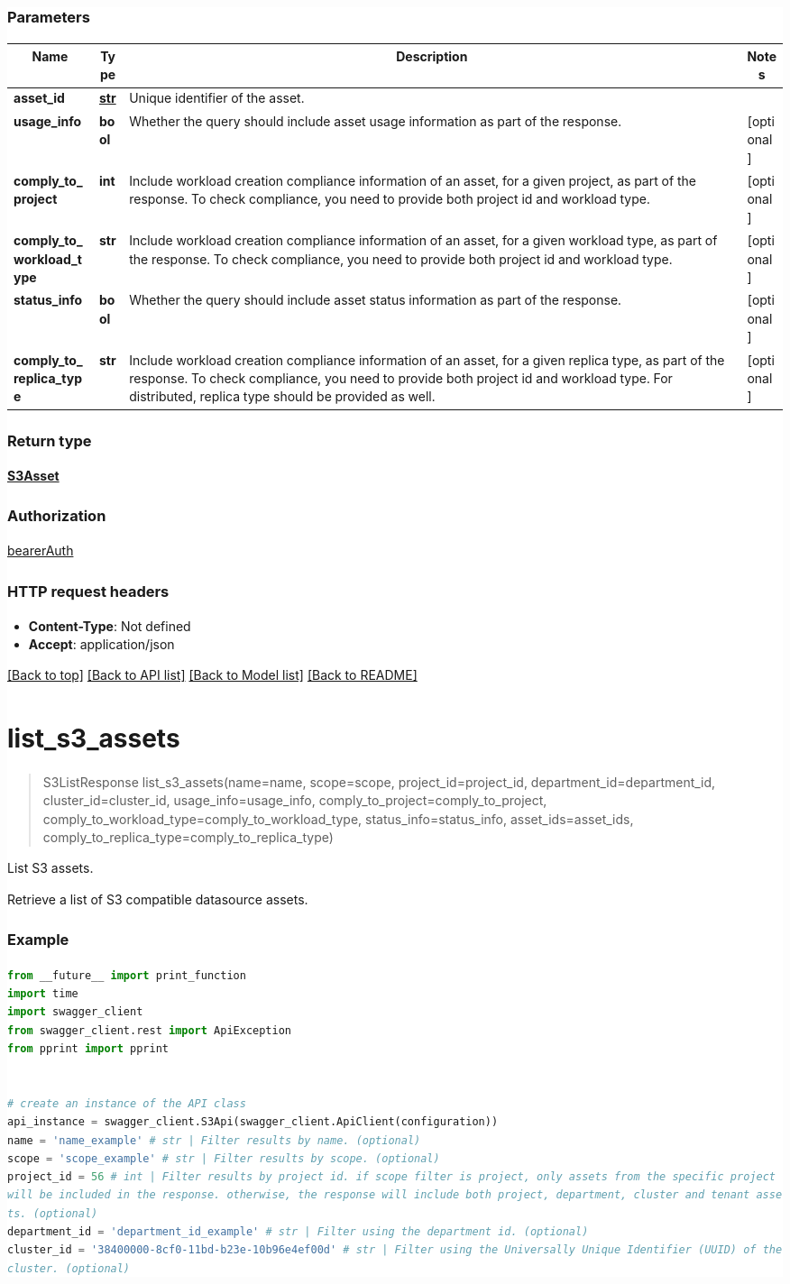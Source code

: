 ### Parameters

Name | Type | Description  | Notes
------------- | ------------- | ------------- | -------------
 **asset_id** | [**str**](.md)| Unique identifier of the asset. | 
 **usage_info** | **bool**| Whether the query should include asset usage information as part of the response. | [optional] 
 **comply_to_project** | **int**| Include workload creation compliance information of an asset, for a given project, as part of the response. To check compliance, you need to provide both project id and workload type. | [optional] 
 **comply_to_workload_type** | **str**| Include workload creation compliance information of an asset, for a given workload type, as part of the response. To check compliance, you need to provide both project id and workload type. | [optional] 
 **status_info** | **bool**| Whether the query should include asset status information as part of the response. | [optional] 
 **comply_to_replica_type** | **str**| Include workload creation compliance information of an asset, for a given replica type, as part of the response. To check compliance, you need to provide both project id and workload type. For distributed, replica type should be provided as well. | [optional] 

### Return type

[**S3Asset**](S3Asset.md)

### Authorization

[bearerAuth](../README.md#bearerAuth)

### HTTP request headers

 - **Content-Type**: Not defined
 - **Accept**: application/json

[[Back to top]](#) [[Back to API list]](../README.md#documentation-for-api-endpoints) [[Back to Model list]](../README.md#documentation-for-models) [[Back to README]](../README.md)

# **list_s3_assets**
> S3ListResponse list_s3_assets(name=name, scope=scope, project_id=project_id, department_id=department_id, cluster_id=cluster_id, usage_info=usage_info, comply_to_project=comply_to_project, comply_to_workload_type=comply_to_workload_type, status_info=status_info, asset_ids=asset_ids, comply_to_replica_type=comply_to_replica_type)

List S3 assets.

Retrieve a list of S3 compatible datasource assets.

### Example
```python
from __future__ import print_function
import time
import swagger_client
from swagger_client.rest import ApiException
from pprint import pprint


# create an instance of the API class
api_instance = swagger_client.S3Api(swagger_client.ApiClient(configuration))
name = 'name_example' # str | Filter results by name. (optional)
scope = 'scope_example' # str | Filter results by scope. (optional)
project_id = 56 # int | Filter results by project id. if scope filter is project, only assets from the specific project will be included in the response. otherwise, the response will include both project, department, cluster and tenant assets. (optional)
department_id = 'department_id_example' # str | Filter using the department id. (optional)
cluster_id = '38400000-8cf0-11bd-b23e-10b96e4ef00d' # str | Filter using the Universally Unique Identifier (UUID) of the cluster. (optional)
```